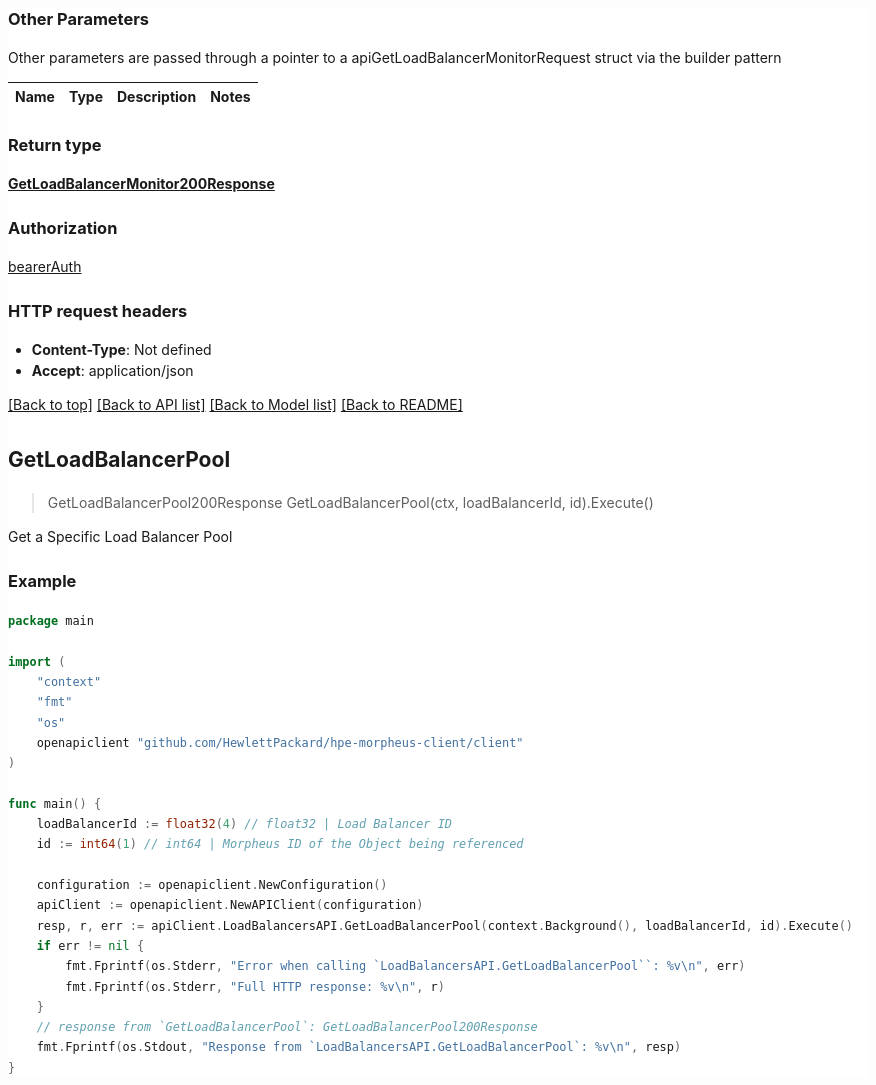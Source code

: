 ### Other Parameters

Other parameters are passed through a pointer to a apiGetLoadBalancerMonitorRequest struct via the builder pattern


Name | Type | Description  | Notes
------------- | ------------- | ------------- | -------------



### Return type

[**GetLoadBalancerMonitor200Response**](GetLoadBalancerMonitor200Response.md)

### Authorization

[bearerAuth](../README.md#bearerAuth)

### HTTP request headers

- **Content-Type**: Not defined
- **Accept**: application/json

[[Back to top]](#) [[Back to API list]](../README.md#documentation-for-api-endpoints)
[[Back to Model list]](../README.md#documentation-for-models)
[[Back to README]](../README.md)


## GetLoadBalancerPool

> GetLoadBalancerPool200Response GetLoadBalancerPool(ctx, loadBalancerId, id).Execute()

Get a Specific Load Balancer Pool



### Example

```go
package main

import (
	"context"
	"fmt"
	"os"
	openapiclient "github.com/HewlettPackard/hpe-morpheus-client/client"
)

func main() {
	loadBalancerId := float32(4) // float32 | Load Balancer ID
	id := int64(1) // int64 | Morpheus ID of the Object being referenced

	configuration := openapiclient.NewConfiguration()
	apiClient := openapiclient.NewAPIClient(configuration)
	resp, r, err := apiClient.LoadBalancersAPI.GetLoadBalancerPool(context.Background(), loadBalancerId, id).Execute()
	if err != nil {
		fmt.Fprintf(os.Stderr, "Error when calling `LoadBalancersAPI.GetLoadBalancerPool``: %v\n", err)
		fmt.Fprintf(os.Stderr, "Full HTTP response: %v\n", r)
	}
	// response from `GetLoadBalancerPool`: GetLoadBalancerPool200Response
	fmt.Fprintf(os.Stdout, "Response from `LoadBalancersAPI.GetLoadBalancerPool`: %v\n", resp)
}
```
